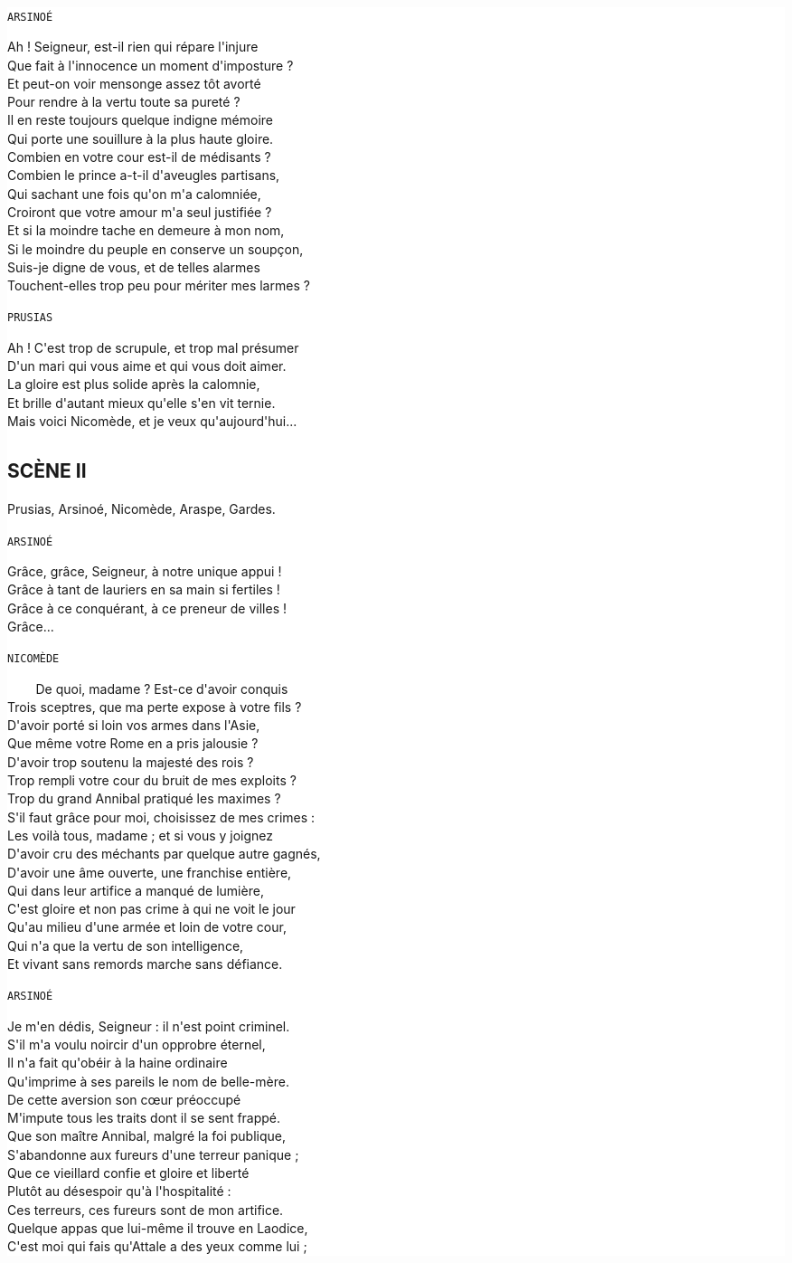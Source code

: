     ARSINOÉ
Ah ! Seigneur, est-il rien qui répare l'injure  
Que fait à l'innocence un moment d'imposture ?  
Et peut-on voir mensonge assez tôt avorté  
Pour rendre à la vertu toute sa pureté ?  
Il en reste toujours quelque indigne mémoire  
Qui porte une souillure à la plus haute gloire.  
Combien en votre cour est-il de médisants ?  
Combien le prince a-t-il d'aveugles partisans,  
Qui sachant une fois qu'on m'a calomniée,  
Croiront que votre amour m'a seul justifiée ?  
Et si la moindre tache en demeure à mon nom,  
Si le moindre du peuple en conserve un soupçon,  
Suis-je digne de vous, et de telles alarmes  
Touchent-elles trop peu pour mériter mes larmes ?  

    PRUSIAS
Ah ! C'est trop de scrupule, et trop mal présumer  
D'un mari qui vous aime et qui vous doit aimer.  
La gloire est plus solide après la calomnie,  
Et brille d'autant mieux qu'elle s'en vit ternie.  
Mais voici Nicomède, et je veux qu'aujourd'hui...  


## SCÈNE II
Prusias, Arsinoé, Nicomède, Araspe, Gardes.


    ARSINOÉ
Grâce, grâce, Seigneur, à notre unique appui !  
Grâce à tant de lauriers en sa main si fertiles !  
Grâce à ce conquérant, à ce preneur de villes !  
Grâce...  

    NICOMÈDE
        De quoi, madame ? Est-ce d'avoir conquis  
Trois sceptres, que ma perte expose à votre fils ?  
D'avoir porté si loin vos armes dans l'Asie,  
Que même votre Rome en a pris jalousie ?  
D'avoir trop soutenu la majesté des rois ?  
Trop rempli votre cour du bruit de mes exploits ?  
Trop du grand Annibal pratiqué les maximes ?  
S'il faut grâce pour moi, choisissez de mes crimes :  
Les voilà tous, madame ; et si vous y joignez  
D'avoir cru des méchants par quelque autre gagnés,  
D'avoir une âme ouverte, une franchise entière,  
Qui dans leur artifice a manqué de lumière,  
C'est gloire et non pas crime à qui ne voit le jour  
Qu'au milieu d'une armée et loin de votre cour,  
Qui n'a que la vertu de son intelligence,  
Et vivant sans remords marche sans défiance.  

    ARSINOÉ
Je m'en dédis, Seigneur : il n'est point criminel.  
S'il m'a voulu noircir d'un opprobre éternel,  
Il n'a fait qu'obéir à la haine ordinaire  
Qu'imprime à ses pareils le nom de belle-mère.  
De cette aversion son cœur préoccupé  
M'impute tous les traits dont il se sent frappé.  
Que son maître Annibal, malgré la foi publique,  
S'abandonne aux fureurs d'une terreur panique ;  
Que ce vieillard confie et gloire et liberté  
Plutôt au désespoir qu'à l'hospitalité :  
Ces terreurs, ces fureurs sont de mon artifice.  
Quelque appas que lui-même il trouve en Laodice,  
C'est moi qui fais qu'Attale a des yeux comme lui ;  